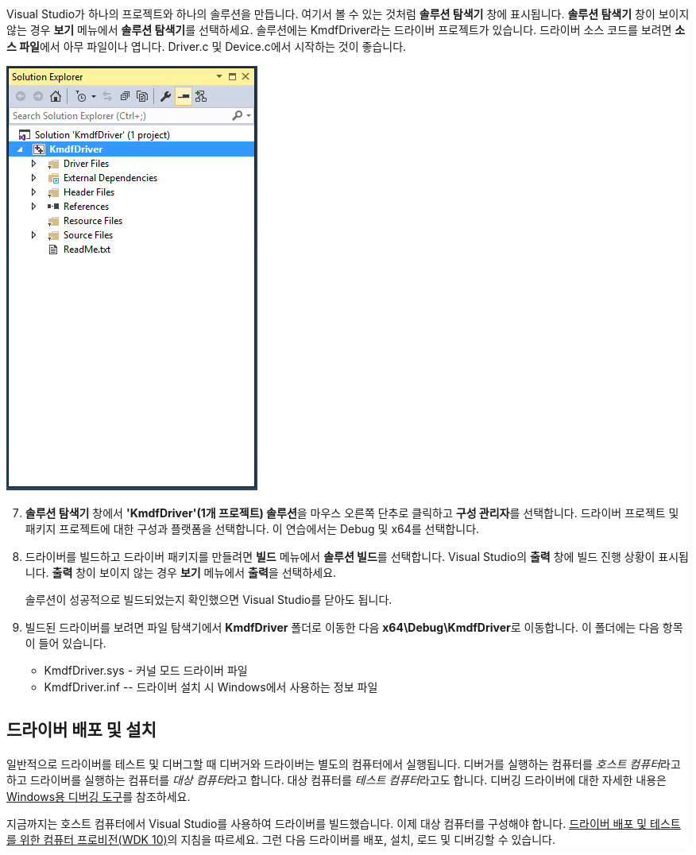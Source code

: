    Visual Studio가 하나의 프로젝트와 하나의 솔루션을 만듭니다. 여기서 볼 수 있는 것처럼 **솔루션 탐색기** 창에 표시됩니다. **솔루션 탐색기** 창이 보이지 않는 경우 **보기** 메뉴에서 **솔루션 탐색기**를 선택하세요. 솔루션에는 KmdfDriver라는 드라이버 프로젝트가 있습니다. 드라이버 소스 코드를 보려면 **소스 파일**에서 아무 파일이나 엽니다. Driver.c 및 Device.c에서 시작하는 것이 좋습니다.

   ![](.\Images\IC779066.png)

7. **솔루션 탐색기** 창에서 **'KmdfDriver'(1개 프로젝트) 솔루션**을 마우스 오른쪽 단추로 클릭하고 **구성 관리자**를 선택합니다. 드라이버 프로젝트 및 패키지 프로젝트에 대한 구성과 플랫폼을 선택합니다. 이 연습에서는 Debug 및 x64를 선택합니다.

8. 드라이버를 빌드하고 드라이버 패키지를 만들려면 **빌드** 메뉴에서 **솔루션 빌드**를 선택합니다. Visual Studio의 **출력** 창에 빌드 진행 상황이 표시됩니다. **출력** 창이 보이지 않는 경우 **보기** 메뉴에서 **출력**을 선택하세요.

   솔루션이 성공적으로 빌드되었는지 확인했으면 Visual Studio를 닫아도 됩니다.

9. 빌드된 드라이버를 보려면 파일 탐색기에서 **KmdfDriver** 폴더로 이동한 다음 **x64\Debug\KmdfDriver**로 이동합니다. 이 폴더에는 다음 항목이 들어 있습니다.

   - KmdfDriver.sys - 커널 모드 드라이버 파일
   - KmdfDriver.inf -- 드라이버 설치 시 Windows에서 사용하는 정보 파일

## 드라이버 배포 및 설치

일반적으로 드라이버를 테스트 및 디버그할 때 디버거와 드라이버는 별도의 컴퓨터에서 실행됩니다. 디버거를 실행하는 컴퓨터를 *호스트 컴퓨터*라고 하고 드라이버를 실행하는 컴퓨터를 *대상 컴퓨터*라고 합니다. 대상 컴퓨터를 *테스트 컴퓨터*라고도 합니다. 디버깅 드라이버에 대한 자세한 내용은 [Windows용 디버깅 도구](http://go.microsoft.com/fwlink/p?linkid=223405)를 참조하세요.

지금까지는 호스트 컴퓨터에서 Visual Studio를 사용하여 드라이버를 빌드했습니다. 이제 대상 컴퓨터를 구성해야 합니다. [드라이버 배포 및 테스트를 위한 컴퓨터 프로비전(WDK 10)](https://msdn.microsoft.com/ko-kr/library/windows/hardware/dn745909(v=vs.85).aspx)의 지침을 따르세요. 그런 다음 드라이버를 배포, 설치, 로드 및 디버깅할 수 있습니다.
